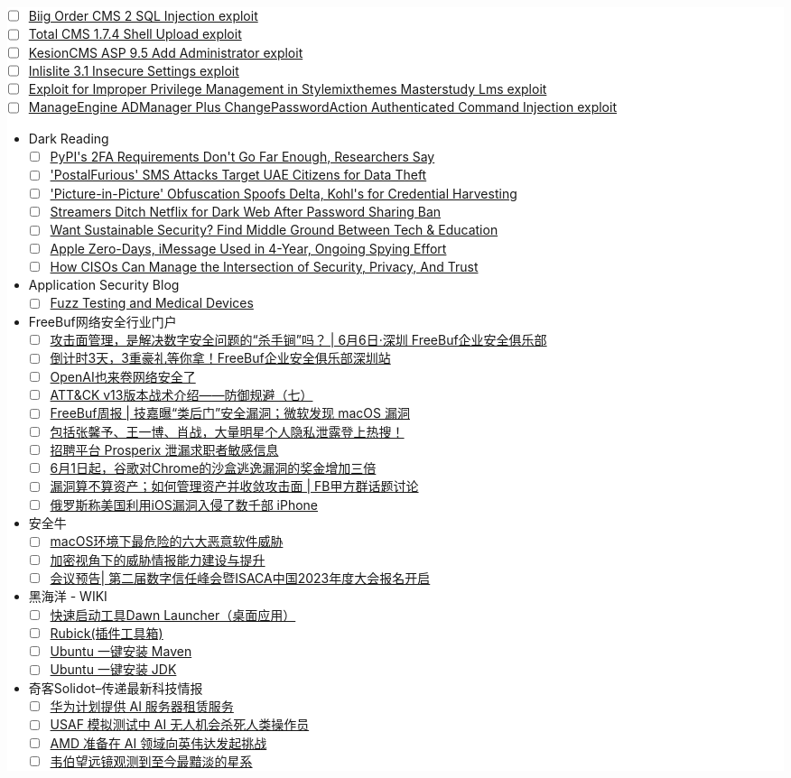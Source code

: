   - [ ] [Biig Order CMS 2 SQL Injection exploit](https://sploitus.com/exploit?id=PACKETSTORM:172683&utm_source=rss&utm_medium=rss)
  - [ ] [Total CMS 1.7.4 Shell Upload exploit](https://sploitus.com/exploit?id=PACKETSTORM:172687&utm_source=rss&utm_medium=rss)
  - [ ] [KesionCMS ASP 9.5 Add Administrator exploit](https://sploitus.com/exploit?id=PACKETSTORM:172686&utm_source=rss&utm_medium=rss)
  - [ ] [Inlislite 3.1 Insecure Settings exploit](https://sploitus.com/exploit?id=PACKETSTORM:172684&utm_source=rss&utm_medium=rss)
  - [ ] [Exploit for Improper Privilege Management in Stylemixthemes Masterstudy Lms exploit](https://sploitus.com/exploit?id=4B8D1B27-FEB7-565D-A58F-0A8827FAD67E&utm_source=rss&utm_medium=rss)
  - [ ] [ManageEngine ADManager Plus ChangePasswordAction Authenticated Command Injection exploit](https://sploitus.com/exploit?id=MSF:EXPLOIT-WINDOWS-HTTP-MANAGEENGINE_ADMANAGER_PLUS_CVE_2023_29084_AUTH_CMD_INJECTION-&utm_source=rss&utm_medium=rss)
- Dark Reading
  - [ ] [PyPI's 2FA Requirements Don't Go Far Enough, Researchers Say](https://www.darkreading.com/application-security/pypi-2fa-requirements-dont-go-far-enough)
  - [ ] ['PostalFurious' SMS Attacks Target UAE Citizens for Data Theft](https://www.darkreading.com/dr-global/postalfurious-sms-attacks-target-uae-citizens-data-theft)
  - [ ] ['Picture-in-Picture' Obfuscation Spoofs Delta, Kohl's for Credential Harvesting](https://www.darkreading.com/endpoint/picture-in-picture-obfuscation-spoofs-delta-kohls-credential-harvesting)
  - [ ] [Streamers Ditch Netflix for Dark Web After Password Sharing Ban](https://www.darkreading.com/application-security/streamers-netflix-dark-web-password-sharing-ban)
  - [ ] [Want Sustainable Security? Find Middle Ground Between Tech & Education](https://www.darkreading.com/operations/want-sustainable-security-find-the-middle-ground-between-technology-and-education)
  - [ ] [Apple Zero-Days, iMessage Used in 4-Year, Ongoing Spying Effort](https://www.darkreading.com/endpoint/apple-zero-days-imessage-4-year-spying-ios)
  - [ ] [How CISOs Can Manage the Intersection of Security, Privacy, And Trust](https://www.darkreading.com/microsoft/how-cisos-can-manage-the-intersection-of-security-privacy-and-trust)
- Application Security Blog
  - [ ] [Fuzz Testing and Medical Devices](https://www.synopsys.com/blogs/software-security/fuzz-testing-and-medical-devices/)
- FreeBuf网络安全行业门户
  - [ ] [攻击面管理，是解决数字安全问题的“杀手锏”吗？ | 6月6日·深圳 FreeBuf企业安全俱乐部](https://www.freebuf.com/fevents/368403.html)
  - [ ] [倒计时3天，3重豪礼等你拿！FreeBuf企业安全俱乐部深圳站](https://www.freebuf.com/fevents/368390.html)
  - [ ] [OpenAI也来卷网络安全了](https://www.freebuf.com/news/368365.html)
  - [ ] [ATT&CK v13版本战术介绍——防御规避（七）](https://www.freebuf.com/articles/network/368356.html)
  - [ ] [FreeBuf周报 | 技嘉曝“类后门”安全漏洞；微软发现 macOS 漏洞](https://www.freebuf.com/news/368338.html)
  - [ ] [包括张馨予、王一博、肖战，大量明星个人隐私泄露登上热搜！](https://www.freebuf.com/news/368313.html)
  - [ ] [招聘平台 Prosperix 泄漏求职者敏感信息](https://www.freebuf.com/news/368275.html)
  - [ ] [6月1日起，谷歌对Chrome的沙盒逃逸漏洞的奖金增加三倍](https://www.freebuf.com/news/368272.html)
  - [ ] [漏洞算不算资产；如何管理资产并收敛攻击面 | FB甲方群话题讨论](https://www.freebuf.com/articles/neopoints/368271.html)
  - [ ] [俄罗斯称美国利用iOS漏洞入侵了数千部 iPhone](https://www.freebuf.com/news/368260.html)
- 安全牛
  - [ ] [macOS环境下最危险的六大恶意软件威胁](https://mp.weixin.qq.com/s?__biz=MjM5Njc3NjM4MA==&mid=2651124211&idx=1&sn=77d53d21f07e0d8e8683cf4f60e0bc14&chksm=bd1441208a63c8360231c09bc1951a8635481a8ac10c456238e6f4e010c36f9d23845f1d1cbe&scene=58&subscene=0#rd)
  - [ ] [加密视角下的威胁情报能力建设与提升](https://mp.weixin.qq.com/s?__biz=MjM5Njc3NjM4MA==&mid=2651124211&idx=2&sn=d9f5c810695927ba1f55b063ad6cdb6d&chksm=bd1441208a63c836db19633df0dd4f95173c177c69a771fe981f830b194b1a864d96c5fb5df9&scene=58&subscene=0#rd)
  - [ ] [会议预告| 第二届数字信任峰会暨ISACA中国2023年度大会报名开启](https://mp.weixin.qq.com/s?__biz=MjM5Njc3NjM4MA==&mid=2651124211&idx=3&sn=f9c85a18247a70098b7e5523a46d543e&chksm=bd1441208a63c83686f4b93a718bdbb164d3838086b0c0c2409e4963d9a60121dd860eaad928&scene=58&subscene=0#rd)
- 黑海洋 - WIKI
  - [ ] [快速启动工具Dawn Launcher（桌面应用）](https://blog.upx8.com/3611)
  - [ ] [Rubick(插件工具箱)](https://blog.upx8.com/3610)
  - [ ] [Ubuntu 一键安装 Maven](https://blog.upx8.com/3609)
  - [ ] [Ubuntu 一键安装 JDK](https://blog.upx8.com/3608)
- 奇客Solidot–传递最新科技情报
  - [ ] [华为计划提供 AI 服务器租赁服务](https://www.solidot.org/story?sid=75140)
  - [ ] [USAF 模拟测试中 AI 无人机会杀死人类操作员](https://www.solidot.org/story?sid=75139)
  - [ ] [AMD 准备在 AI 领域向英伟达发起挑战](https://www.solidot.org/story?sid=75138)
  - [ ] [韦伯望远镜观测到至今最黯淡的星系](https://www.solidot.org/story?sid=75137)